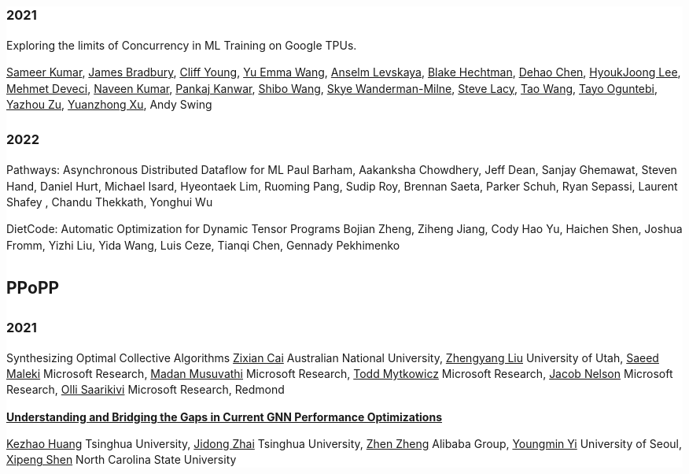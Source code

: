 

### 2021

Exploring the limits of Concurrency in ML Training on Google TPUs.

[Sameer Kumar](https://arxiv.org/search/cs?searchtype=author&query=Kumar%2C+S), [James Bradbury](https://arxiv.org/search/cs?searchtype=author&query=Bradbury%2C+J), [Cliff Young](https://arxiv.org/search/cs?searchtype=author&query=Young%2C+C), [Yu Emma Wang](https://arxiv.org/search/cs?searchtype=author&query=Wang%2C+Y+E), [Anselm Levskaya](https://arxiv.org/search/cs?searchtype=author&query=Levskaya%2C+A), [Blake Hechtman](https://arxiv.org/search/cs?searchtype=author&query=Hechtman%2C+B), [Dehao Chen](https://arxiv.org/search/cs?searchtype=author&query=Chen%2C+D), [HyoukJoong Lee](https://arxiv.org/search/cs?searchtype=author&query=Lee%2C+H), [Mehmet Deveci](https://arxiv.org/search/cs?searchtype=author&query=Deveci%2C+M), [Naveen Kumar](https://arxiv.org/search/cs?searchtype=author&query=Kumar%2C+N), [Pankaj Kanwar](https://arxiv.org/search/cs?searchtype=author&query=Kanwar%2C+P), [Shibo Wang](https://arxiv.org/search/cs?searchtype=author&query=Wang%2C+S), [Skye Wanderman-Milne](https://arxiv.org/search/cs?searchtype=author&query=Wanderman-Milne%2C+S), [Steve Lacy](https://arxiv.org/search/cs?searchtype=author&query=Lacy%2C+S), [Tao Wang](https://arxiv.org/search/cs?searchtype=author&query=Wang%2C+T), [Tayo Oguntebi](https://arxiv.org/search/cs?searchtype=author&query=Oguntebi%2C+T), [Yazhou Zu](https://arxiv.org/search/cs?searchtype=author&query=Zu%2C+Y), [Yuanzhong Xu](https://arxiv.org/search/cs?searchtype=author&query=Xu%2C+Y), Andy Swing



### 2022

Pathways: Asynchronous Distributed Dataflow for ML
Paul Barham, Aakanksha Chowdhery, Jeff Dean, Sanjay Ghemawat, Steven Hand, Daniel Hurt, Michael Isard, Hyeontaek Lim, Ruoming Pang, Sudip Roy, Brennan Saeta, Parker Schuh, Ryan Sepassi, Laurent Shafey , Chandu Thekkath, Yonghui Wu

DietCode: Automatic Optimization for Dynamic Tensor Programs
Bojian Zheng, Ziheng Jiang, Cody Hao Yu, Haichen Shen, Joshua Fromm, Yizhi Liu, Yida Wang, Luis Ceze, Tianqi Chen, Gennady Pekhimenko



## PPoPP

### 2021

Synthesizing Optimal Collective Algorithms
[Zixian Cai](https://ppopp21.sigplan.org/profile/zixiancai) Australian National University, [Zhengyang Liu](https://ppopp21.sigplan.org/profile/zhengyangliu) University of Utah, [Saeed Maleki](https://ppopp21.sigplan.org/profile/saeedmaleki) Microsoft Research, [Madan Musuvathi](https://ppopp21.sigplan.org/profile/madanmusuvathi) Microsoft Research, [Todd Mytkowicz](https://ppopp21.sigplan.org/profile/toddmytkowicz) Microsoft Research, [Jacob Nelson](https://ppopp21.sigplan.org/profile/jacobnelson) Microsoft Research, [Olli Saarikivi](https://ppopp21.sigplan.org/profile/ollisaarikivi1) Microsoft Research, Redmond



**[Understanding and Bridging the Gaps in Current GNN Performance Optimizations](https://ppopp21.sigplan.org/program/program-PPoPP-2021/#)**

[Kezhao Huang](https://ppopp21.sigplan.org/profile/kezhaohuang) Tsinghua University, [Jidong Zhai](https://ppopp21.sigplan.org/profile/jidongzhai) Tsinghua University, [Zhen Zheng](https://ppopp21.sigplan.org/profile/zhenzheng1) Alibaba Group, [Youngmin Yi](https://ppopp21.sigplan.org/profile/youngminyi) University of Seoul, [Xipeng Shen](https://ppopp21.sigplan.org/profile/xipengshen) North Carolina State University
